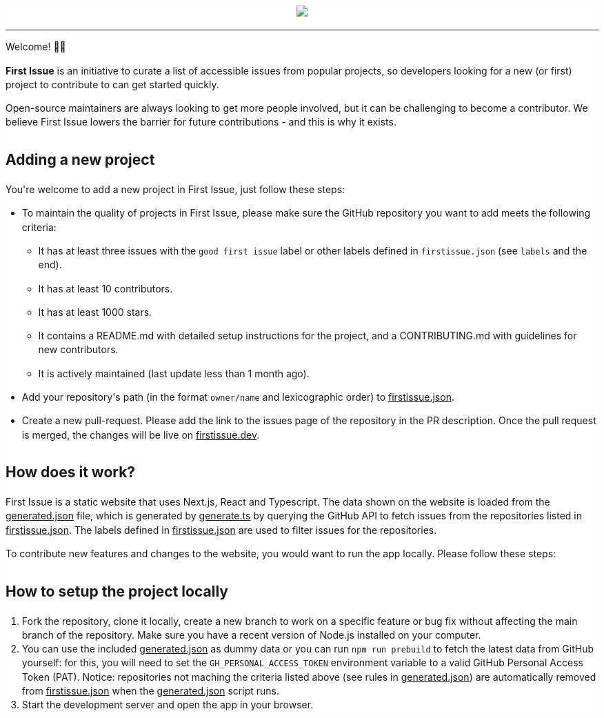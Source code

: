 <p align="center">
  <img src="/public/meta.png" width="100%"/>
</p>

---

Welcome! 👋🏼

**First Issue** is an initiative to curate a list of accessible issues from popular projects, so developers looking for a new (or first) project to contribute to can get started quickly.

Open-source maintainers are always looking to get more people involved, but it can be challenging to become a contributor. We believe First Issue lowers the barrier for future contributions - and this is why it exists.

## Adding a new project

You're welcome to add a new project in First Issue, just follow these steps:

- To maintain the quality of projects in First Issue, please make sure the GitHub repository you want to add meets the following criteria:

  - It has at least three issues with the `good first issue` label or other labels defined in `firstissue.json` (see `labels` and the end).

  - It has at least 10 contributors.

  - It has at least 1000 stars.

  - It contains a README.md with detailed setup instructions for the project, and a CONTRIBUTING.md with guidelines for new contributors.

  - It is actively maintained (last update less than 1 month ago).

- Add your repository's path (in the format `owner/name` and lexicographic order) to [firstissue.json](firstissue.json).

- Create a new pull-request. Please add the link to the issues page of the repository in the PR description. Once the pull request is merged, the changes will be live on [firstissue.dev](https://firstissue.dev/).

## How does it work?

First Issue is a static website that uses Next.js, React and Typescript. The data shown on the website is loaded from the [generated.json](generated.json) file, which is generated by [generate.ts](generate.ts) by querying the GitHub API to fetch issues from the repositories listed in [firstissue.json](firstissue.json). The labels defined in [firstissue.json](firstissue.json) are used to filter issues for the repositories.

To contribute new features and changes to the website, you would want to run the app locally. Please follow these steps:


## How to setup the project locally
1. Fork the repository, clone it locally, create a new branch to work on a specific feature or bug fix without affecting the main branch of the repository. Make sure you have a recent version of Node.js installed on your computer.
1. You can use the included [generated.json](generated.json) as dummy data or you can run `npm run prebuild` to fetch the latest data from GitHub yourself: for this, you will need to set the `GH_PERSONAL_ACCESS_TOKEN` environment variable to a valid GitHub Personal Access Token (PAT). Notice: repositories not maching the criteria listed above (see rules in [generated.json](generated.json)) are automatically removed from [firstissue.json](firstissue.json) when the [generated.json](generated.json) script runs.
1. Start the development server and open the app in your browser.
